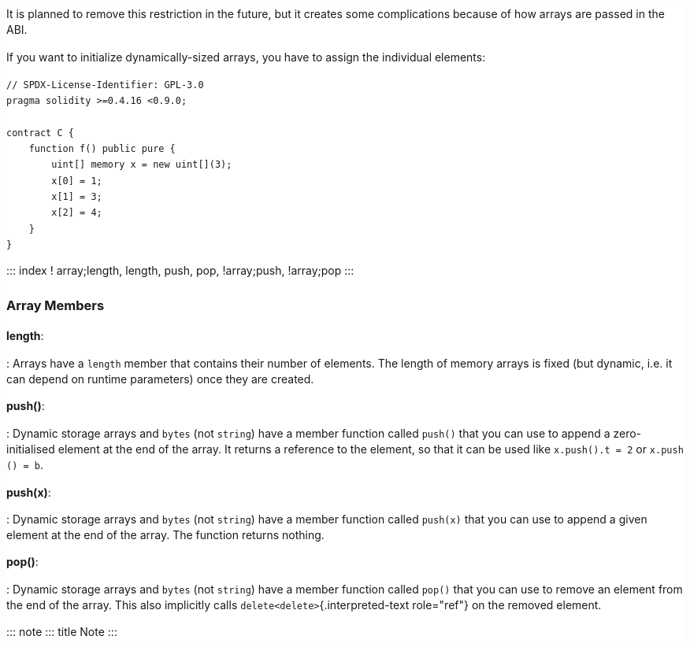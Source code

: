 It is planned to remove this restriction in the future, but it creates
some complications because of how arrays are passed in the ABI.

If you want to initialize dynamically-sized arrays, you have to assign
the individual elements:

``` solidity
// SPDX-License-Identifier: GPL-3.0
pragma solidity >=0.4.16 <0.9.0;

contract C {
    function f() public pure {
        uint[] memory x = new uint[](3);
        x[0] = 1;
        x[1] = 3;
        x[2] = 4;
    }
}
```

::: index
! array;length, length, push, pop, !array;push, !array;pop
:::

### Array Members

**length**:

:   Arrays have a `length` member that contains their number of
    elements. The length of memory arrays is fixed (but dynamic, i.e. it
    can depend on runtime parameters) once they are created.

**push()**:

:   Dynamic storage arrays and `bytes` (not `string`) have a member
    function called `push()` that you can use to append a
    zero-initialised element at the end of the array. It returns a
    reference to the element, so that it can be used like
    `x.push().t = 2` or `x.push() = b`.

**push(x)**:

:   Dynamic storage arrays and `bytes` (not `string`) have a member
    function called `push(x)` that you can use to append a given element
    at the end of the array. The function returns nothing.

**pop()**:

:   Dynamic storage arrays and `bytes` (not `string`) have a member
    function called `pop()` that you can use to remove an element from
    the end of the array. This also implicitly calls
    `delete<delete>`{.interpreted-text role="ref"} on the removed
    element.

::: note
::: title
Note
:::
